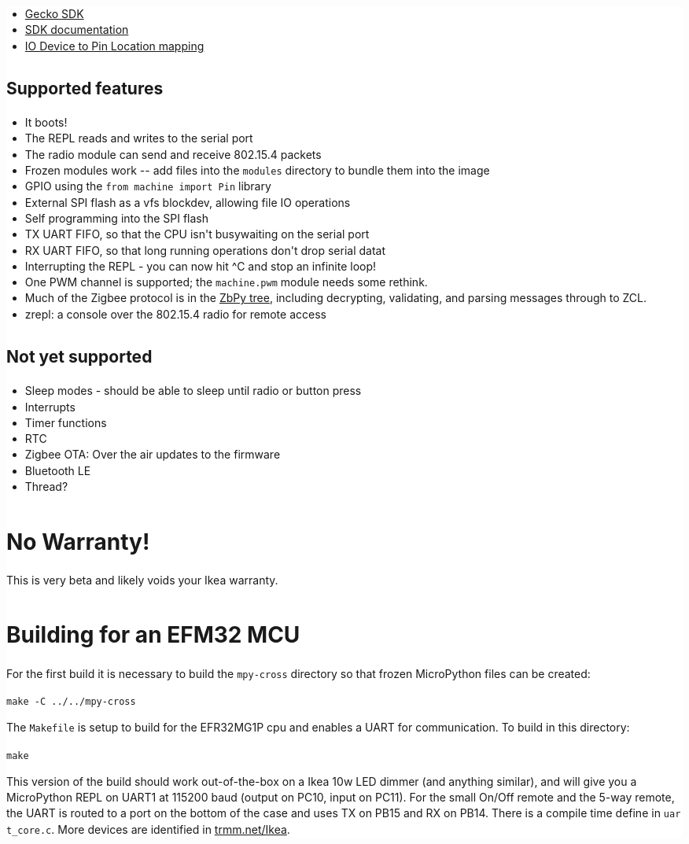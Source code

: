 * [Gecko SDK](https://github.com/SiliconLabs/Gecko_SDK)
* [SDK documentation](https://siliconlabs.github.io/Gecko_SDK_Doc/)
* [IO Device to Pin Location mapping](efr32mg1p-pins.md)

## Supported features
* It boots!
* The REPL reads and writes to the serial port
* The radio module can send and receive 802.15.4 packets
* Frozen modules work -- add files into the `modules` directory to bundle them into the image
* GPIO using the `from machine import Pin` library
* External SPI flash as a vfs blockdev, allowing file IO operations
* Self programming into the SPI flash
* TX UART FIFO, so that the CPU isn't busywaiting on the serial port
* RX UART FIFO, so that long running operations don't drop serial datat
* Interrupting the REPL - you can now hit ^C and stop an infinite loop!
* One PWM channel is supported; the `machine.pwm` module needs some rethink.
* Much of the Zigbee protocol is in the [ZbPy tree](https://github.com/osresearch/zbpy), including decrypting, validating, and parsing messages through to ZCL.
* zrepl: a console over the 802.15.4 radio for remote access

## Not yet supported
* Sleep modes - should be able to sleep until radio or button press
* Interrupts
* Timer functions
* RTC
* Zigbee OTA: Over the air updates to the firmware
* Bluetooth LE
* Thread?

# No Warranty!

This is very beta and likely voids your Ikea warranty.

# Building for an EFM32 MCU

For the first build it is necessary to build the `mpy-cross` directory
so that frozen MicroPython files can be created:

	make -C ../../mpy-cross

The `Makefile` is setup to build for the EFR32MG1P cpu and enables a UART
for communication.  To build in this directory:

	make

This version of the build should work out-of-the-box on a Ikea 10w LED
dimmer (and anything similar), and will give you a MicroPython REPL on
UART1 at 115200 baud (output on PC10, input on PC11).  For the small
On/Off remote and the 5-way remote, the UART is routed to a port on
the bottom of the case and uses TX on PB15 and RX on PB14.  There is a
compile time define in `uart_core.c`.
More devices are identified in [trmm.net/Ikea](https://trmm.net/Ikea).
